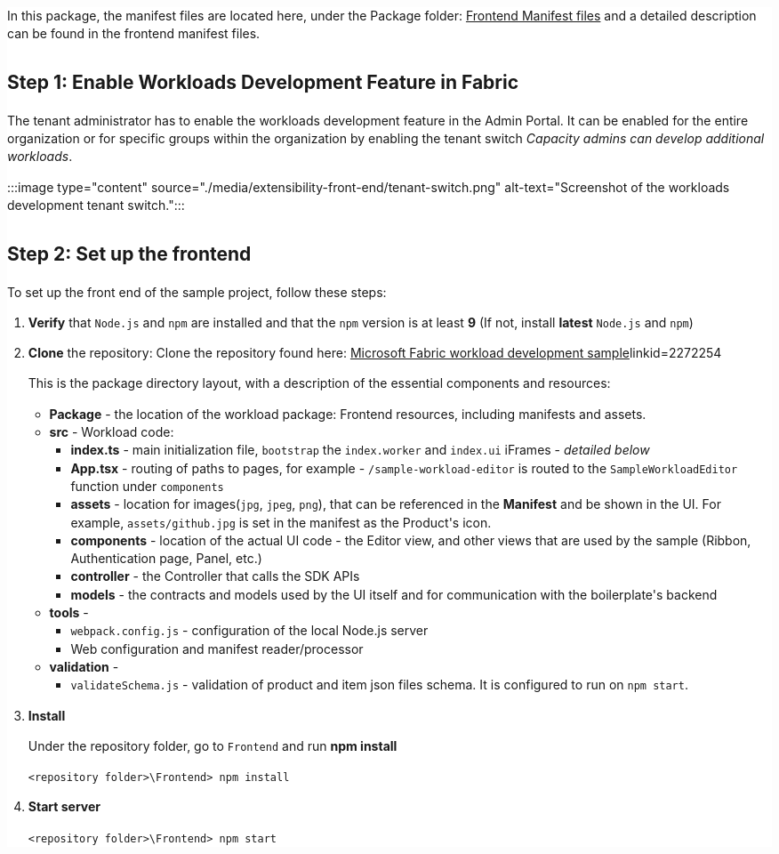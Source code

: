 In this package, the manifest files are located here, under the Package folder: [Frontend Manifest files](https://github.com/microsoft/Microsoft-Fabric-workload-development-sample/tree/main/Frontend/Package) and a detailed description can be found in the frontend manifest files.



## Step 1: Enable Workloads Development Feature in Fabric

The tenant administrator has to enable the workloads development feature in the Admin Portal. It can be enabled for the entire organization or for specific groups within the organization by enabling the tenant switch *Capacity admins can develop additional workloads*.

:::image type="content" source="./media/extensibility-front-end/tenant-switch.png" alt-text="Screenshot of the workloads development tenant switch.":::

## Step 2: Set up the frontend

To set up the front end of the sample project, follow these steps:

1. **Verify** that `Node.js` and `npm` are installed and that the `npm` version is at least **9** (If not, install **latest** `Node.js` and `npm`)

1. **Clone** the repository: Clone the repository found here: [Microsoft Fabric workload development sample](https://go.microsoft.com/fwlink/?)linkid=2272254 

    <a name="package-structure"></a>
    This is the package directory layout, with a description of the essential components and resources:

    * **Package** - the location of the workload package: Frontend resources, including manifests and assets.
    * **src** - Workload code:
      * **index.ts** - main initialization file, `bootstrap` the `index.worker` and `index.ui` iFrames - *detailed below*
      * **App.tsx** - routing of paths to pages, for example - `/sample-workload-editor` is routed to the `SampleWorkloadEditor` function under `components`
      * **assets** - location for images(`jpg`, `jpeg`, `png`), that can be referenced in the **Manifest** and be shown in the UI. For example, `assets/github.jpg` is set in the manifest as the Product's icon.
      * **components** - location of the actual UI code - the Editor view, and other views that are used by the sample (Ribbon, Authentication page, Panel, etc.)
      * **controller** - the Controller that calls the SDK APIs
      * **models** - the contracts and models used by the UI itself and for communication with the boilerplate's backend
    * **tools** -  
      * `webpack.config.js` - configuration of the local Node.js server
      * Web configuration and manifest reader/processor
    * **validation** - 
      * `validateSchema.js` - validation of product and item json files schema. It is configured to run on `npm start`.

1. **Install**

    Under the repository folder, go to `Frontend` and run **npm install**  

   ```console
   <repository folder>\Frontend> npm install
    ```

1. **Start server**

   ```console
   <repository folder>\Frontend> npm start
   ```
